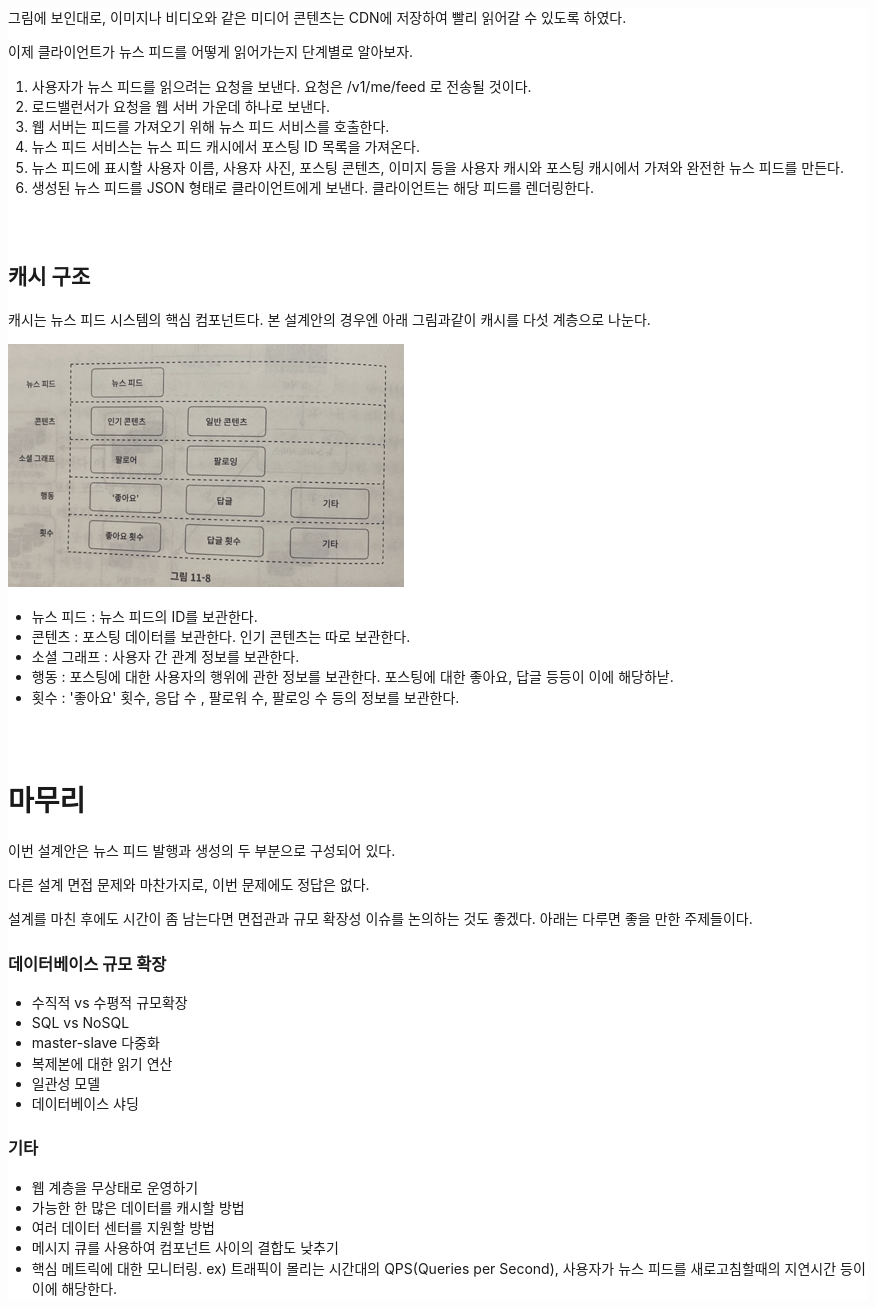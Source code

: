 그림에 보인대로, 이미지나 비디오와 같은 미디어 콘텐츠는 CDN에 저장하여 빨리 읽어갈 수 있도록 하였다.

이제 클라이언트가 뉴스 피드를 어떻게 읽어가는지 단계별로 알아보자.

1. 사용자가 뉴스 피드를 읽으려는 요청을 보낸다. 요청은 /v1/me/feed 로 전송될 것이다.
2. 로드밸런서가 요청을 웹 서버 가운데 하나로 보낸다.
3. 웹 서버는 피드를 가져오기 위해 뉴스 피드 서비스를 호출한다.
4. 뉴스 피드 서비스는 뉴스 피드 캐시에서 포스팅 ID 목록을 가져온다.
5. 뉴스 피드에 표시할 사용자 이름, 사용자 사진, 포스팅 콘텐츠, 이미지 등을 사용자 캐시와 포스팅 캐시에서 가져와 완전한 뉴스 피드를 만든다.
6. 생성된 뉴스 피드를 JSON 형태로 클라이언트에게 보낸다. 클라이언트는 해당 피드를 렌더링한다.

<br>

## 캐시 구조
캐시는 뉴스 피드 시스템의 핵심 컴포넌트다. 본 설계안의 경우엔 아래 그림과같이 캐시를 다섯 계층으로 나눈다.

![img_6.png](images/11장/img_6.png)

- 뉴스 피드 : 뉴스 피드의 ID를 보관한다.
- 콘텐츠 : 포스팅 데이터를 보관한다. 인기 콘텐츠는 따로 보관한다.
- 소셜 그래프 : 사용자 간 관계 정보를 보관한다.
- 행동 : 포스팅에 대한 사용자의 행위에 관한 정보를 보관한다. 포스팅에 대한 좋아요, 답글 등등이 이에 해당하낟.
- 횟수 : '좋아요' 횟수, 응답 수 , 팔로워 수, 팔로잉 수 등의 정보를 보관한다.

<br>

# 마무리
이번 설계안은 뉴스 피드 발행과 생성의 두 부분으로 구성되어 있다.

다른 설계 면접 문제와 마찬가지로, 이번 문제에도 정답은 없다.

설계를 마친 후에도 시간이 좀 남는다면 면접관과 규모 확장성 이슈를 논의하는 것도 좋겠다. 아래는 다루면 좋을 만한 주제들이다.

### 데이터베이스 규모 확장
- 수직적 vs 수평적 규모확장
- SQL vs NoSQL
- master-slave 다중화
- 복제본에 대한 읽기 연산
- 일관성 모델
- 데이터베이스 샤딩

### 기타
- 웹 계층을 무상태로 운영하기
- 가능한 한 많은 데이터를 캐시할 방법
- 여러 데이터 센터를 지원할 방법
- 메시지 큐를 사용하여 컴포넌트 사이의 결합도 낮추기
- 핵심 메트릭에 대한 모니터링. ex) 트래픽이 몰리는 시간대의 QPS(Queries per Second), 사용자가 뉴스 피드를 새로고침할때의 지연시간 등이 이에 해당한다.